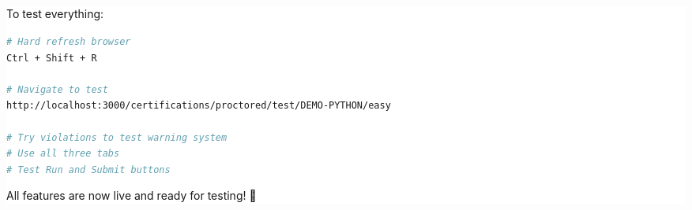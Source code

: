 To test everything:
```bash
# Hard refresh browser
Ctrl + Shift + R

# Navigate to test
http://localhost:3000/certifications/proctored/test/DEMO-PYTHON/easy

# Try violations to test warning system
# Use all three tabs
# Test Run and Submit buttons
```

All features are now live and ready for testing! 🎉
